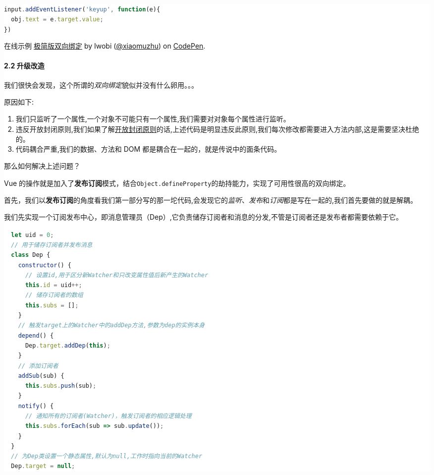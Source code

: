 ```JavaScript
input.addEventListener('keyup', function(e){
  obj.text = e.target.value;
})

```

<p data-height="300" data-theme-id="33015" data-slug-hash="gzmEab" data-default-tab="js,result" data-user="xiaomuzhu" data-embed-version="2" data-pen-title="gzmEab" class="codepen">在线示例 <a href="https://codepen.io/xiaomuzhu/pen/gzmEab/">极简版双向绑定</a> by Iwobi (<a href="https://codepen.io/xiaomuzhu">@xiaomuzhu</a>) on <a href="https://codepen.io">CodePen</a>.</p>
<script async src="https://static.codepen.io/assets/embed/ei.js"></script>

#### 2.2 升级改造

我们很快会发现，这个所谓的*双向绑定*貌似并没有什么卵用。。。

原因如下:

1. 我们只监听了一个属性,一个对象不可能只有一个属性,我们需要对对象每个属性进行监听。
2. 违反开放封闭原则,我们如果了解[开放封闭原则](https://zh.wikipedia.org/zh-hans/%E5%BC%80%E9%97%AD%E5%8E%9F%E5%88%99)的话,上述代码是明显违反此原则,我们每次修改都需要进入方法内部,这是需要坚决杜绝的。
3. 代码耦合严重,我们的数据、方法和 DOM 都是耦合在一起的，就是传说中的面条代码。

那么如何解决上述问题？

Vue 的操作就是加入了**发布订阅**模式，结合`Object.defineProperty`的劫持能力，实现了可用性很高的双向绑定。

首先，我们以**发布订阅**的角度看我们第一部分写的那一坨代码,会发现它的*监听*、*发布*和*订阅*都是写在一起的,我们首先要做的就是解耦。

我们先实现一个订阅发布中心，即消息管理员（Dep）,它负责储存订阅者和消息的分发,不管是订阅者还是发布者都需要依赖于它。

```JavaScript
  let uid = 0;
  // 用于储存订阅者并发布消息
  class Dep {
    constructor() {
      // 设置id,用于区分新Watcher和只改变属性值后新产生的Watcher
      this.id = uid++;
      // 储存订阅者的数组
      this.subs = [];
    }
    // 触发target上的Watcher中的addDep方法,参数为dep的实例本身
    depend() {
      Dep.target.addDep(this);
    }
    // 添加订阅者
    addSub(sub) {
      this.subs.push(sub);
    }
    notify() {
      // 通知所有的订阅者(Watcher)，触发订阅者的相应逻辑处理
      this.subs.forEach(sub => sub.update());
    }
  }
  // 为Dep类设置一个静态属性,默认为null,工作时指向当前的Watcher
  Dep.target = null;
```
